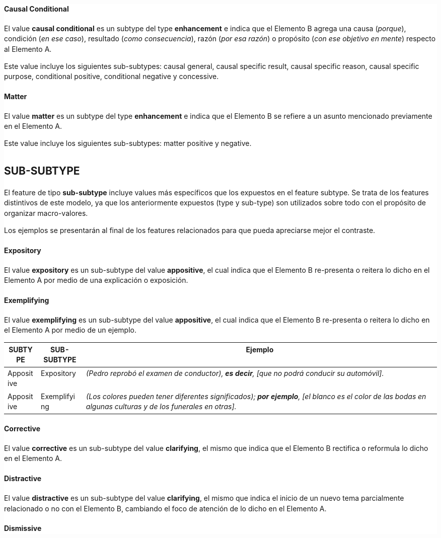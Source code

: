 #### Causal Conditional<a name="id17"></a>

El value **causal conditional** es un subtype del type **enhancement** e indica que el Elemento B agrega una causa (*porque*), condición (*en ese caso*), resultado (*como consecuencia*), razón (*por esa razón*) o propósito (*con ese objetivo en mente*) respecto al Elemento A.

Este value incluye los siguientes sub-subtypes: causal general, causal specific result, causal specific reason, causal specific purpose, conditional positive, conditional negative y concessive.

#### Matter<a name="id18"></a>

El value **matter** es un subtype del type **enhancement** e indica que el Elemento B se refiere a un asunto mencionado previamente en el Elemento A.

Este value incluye los siguientes sub-subtypes: matter positive y negative.


## SUB-SUBTYPE<a name="id19"></a>

El feature de tipo **sub-subtype** incluye values más específicos que los expuestos en el feature subtype. Se trata de los features distintivos de este modelo, ya que los anteriormente expuestos (type y sub-type) son utilizados sobre todo con el propósito de organizar macro-valores.

Los ejemplos se presentarán al final de los features relacionados para que pueda apreciarse mejor el contraste.


#### Expository<a name="id20"></a>

El value **expository** es un sub-subtype del value **appositive**, el cual indica que el Elemento B re-presenta o reitera lo dicho en el Elemento A por medio de una explicación o exposición.


#### Exemplifying<a name="id21"></a>

El value **exemplifying** es un sub-subtype del value **appositive**, el cual indica que el Elemento B re-presenta o reitera lo dicho en el Elemento A por medio de un ejemplo.

| SUBTYPE | SUB-SUBTYPE | Ejemplo |
| ----- | ----- | ------- |
| Appositive  | Expository | _(Pedro reprobó el examen de conductor), **es decir**, [que no podrá conducir su automóvil]._ |
| Appositive  | Exemplifying | _(Los colores pueden tener diferentes significados); **por ejemplo**, [el blanco es el color de las bodas en algunas culturas y de los funerales en otras]._ |

#### Corrective<a name="id22"></a>

El value **corrective** es un sub-subtype del value **clarifying**, el mismo que indica que el Elemento B rectifica o reformula lo dicho en el Elemento A.

#### Distractive<a name="id23"></a>

El value **distractive** es un sub-subtype del value **clarifying**, el mismo que indica el inicio de un nuevo tema parcialmente relacionado o no con el Elemento B, cambiando el foco de atención de lo dicho en el Elemento A.

#### Dismissive<a name="id24"></a>

